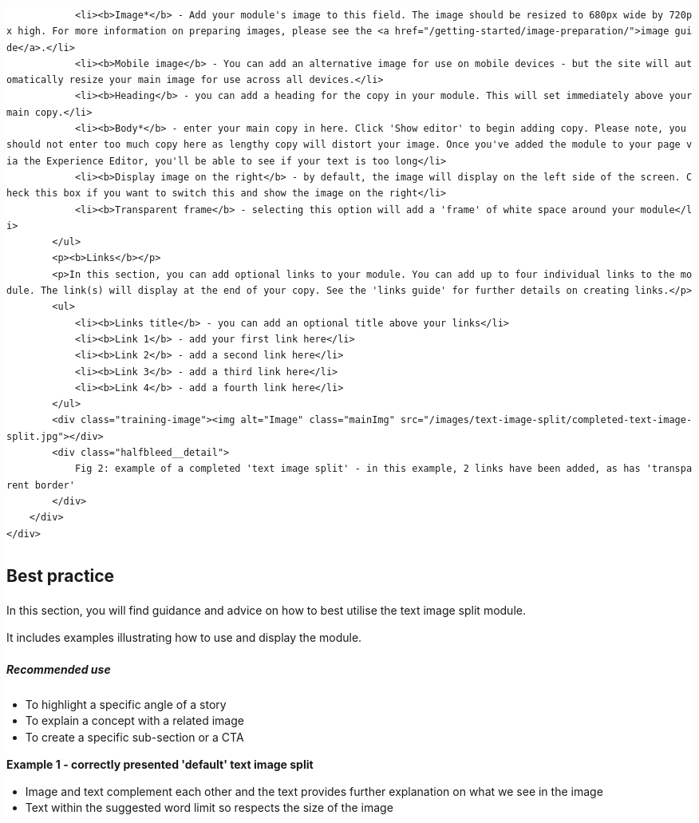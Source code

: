 				<li><b>Image*</b> - Add your module's image to this field. The image should be resized to 680px wide by 720px high. For more information on preparing images, please see the <a href="/getting-started/image-preparation/">image guide</a>.</li>
				<li><b>Mobile image</b> - You can add an alternative image for use on mobile devices - but the site will automatically resize your main image for use across all devices.</li>
				<li><b>Heading</b> - you can add a heading for the copy in your module. This will set immediately above your main copy.</li>
				<li><b>Body*</b> - enter your main copy in here. Click 'Show editor' to begin adding copy. Please note, you should not enter too much copy here as lengthy copy will distort your image. Once you've added the module to your page via the Experience Editor, you'll be able to see if your text is too long</li>
				<li><b>Display image on the right</b> - by default, the image will display on the left side of the screen. Check this box if you want to switch this and show the image on the right</li>
				<li><b>Transparent frame</b> - selecting this option will add a 'frame' of white space around your module</li>
			</ul>
			<p><b>Links</b></p>
			<p>In this section, you can add optional links to your module. You can add up to four individual links to the module. The link(s) will display at the end of your copy. See the 'links guide' for further details on creating links.</p>
			<ul>
				<li><b>Links title</b> - you can add an optional title above your links</li>
				<li><b>Link 1</b> - add your first link here</li>
				<li><b>Link 2</b> - add a second link here</li>
				<li><b>Link 3</b> - add a third link here</li>
				<li><b>Link 4</b> - add a fourth link here</li>
			</ul>
			<div class="training-image"><img alt="Image" class="mainImg" src="/images/text-image-split/completed-text-image-split.jpg"></div>
			<div class="halfbleed__detail">
				Fig 2: example of a completed 'text image split' - in this example, 2 links have been added, as has 'transparent border'
			</div>
		</div>
	</div>
</section>
<section class="container" id="best-practice">
	<div class="rich-text">
		<div class="reveal rich-text__content">
			<h2>Best practice</h2>
			<p>In this section, you will find guidance and advice on how to best utilise the text image split module.</p>
			<p>It includes examples illustrating how to use and display the module.</p>
			<h5>Recommended use</h5>
			<ul class="featureList">
				<li class="tick">To highlight a specific angle of a story</li>
				<li class="tick">To explain a concept with a related image</li>
				<li class="tick">To create a specific sub-section or a CTA</li>
			</ul>
			<p><b>Example 1 - correctly presented 'default' text image split</b></p>
			<ul class="featureList">
				<li class="tick">Image and text complement each other and the text provides further explanation on what we see in the image</li>
				<li class="tick">Text within the suggested word limit so respects the size of the image</li>
			</ul>
		</div>
	</div>
</section>
<section class="split-pic split-pic--flip">
	<div class="split-pic__pic-wrap">
		<div class="split-pic__pic split-pic__pic--desktop" style="background-image: url('https://www.arup.com/-/media/arup/images/projects/g/gip/windturbines.jpg?h=518&amp;w=920&amp;hash=3B6DFFD2185C7B4FE3445FB5AA4522CA34674912')"></div>